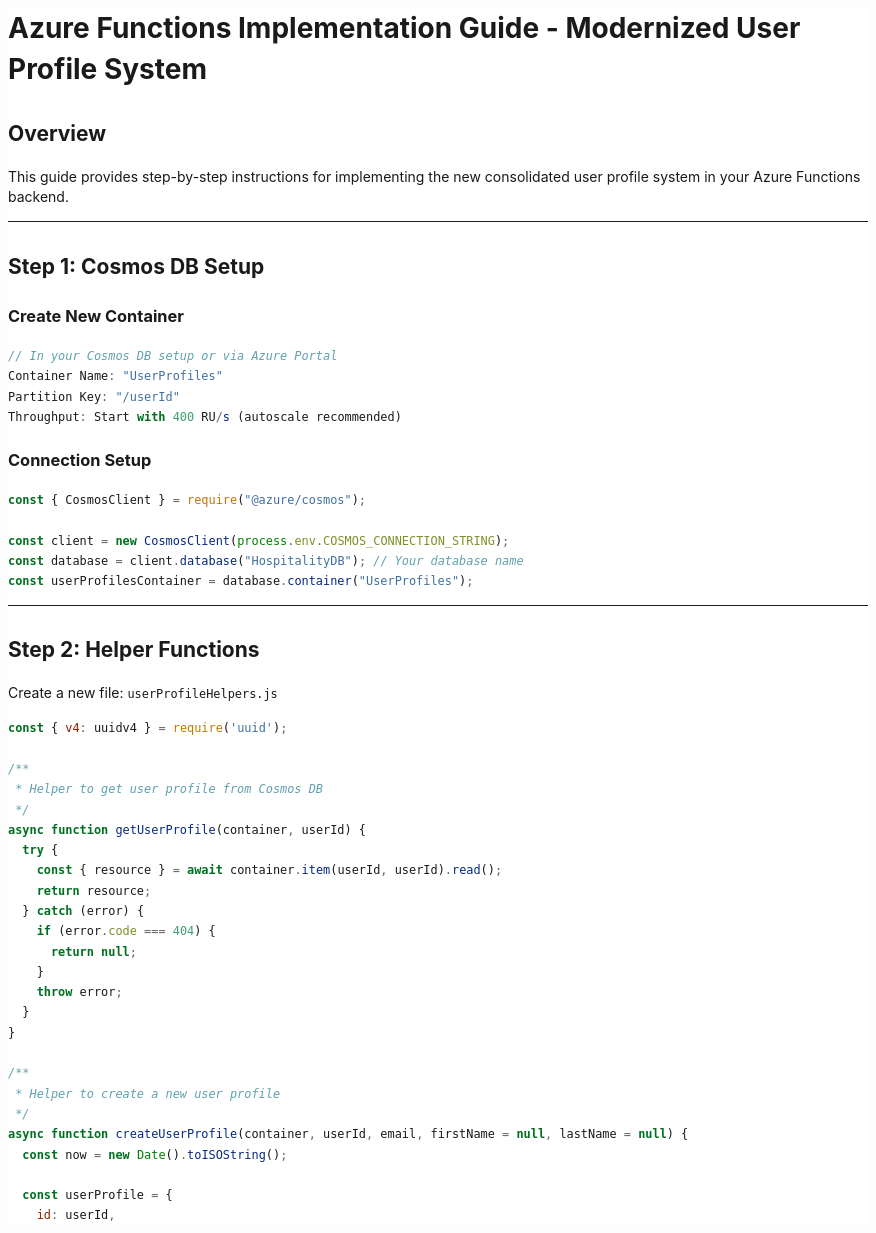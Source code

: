 # Azure Functions Implementation Guide - Modernized User Profile System

## Overview

This guide provides step-by-step instructions for implementing the new consolidated user profile system in your Azure Functions backend.

---

## Step 1: Cosmos DB Setup

### Create New Container

```javascript
// In your Cosmos DB setup or via Azure Portal
Container Name: "UserProfiles"
Partition Key: "/userId"
Throughput: Start with 400 RU/s (autoscale recommended)
```

### Connection Setup

```javascript
const { CosmosClient } = require("@azure/cosmos");

const client = new CosmosClient(process.env.COSMOS_CONNECTION_STRING);
const database = client.database("HospitalityDB"); // Your database name
const userProfilesContainer = database.container("UserProfiles");
```

---

## Step 2: Helper Functions

Create a new file: `userProfileHelpers.js`

```javascript
const { v4: uuidv4 } = require('uuid');

/**
 * Helper to get user profile from Cosmos DB
 */
async function getUserProfile(container, userId) {
  try {
    const { resource } = await container.item(userId, userId).read();
    return resource;
  } catch (error) {
    if (error.code === 404) {
      return null;
    }
    throw error;
  }
}

/**
 * Helper to create a new user profile
 */
async function createUserProfile(container, userId, email, firstName = null, lastName = null) {
  const now = new Date().toISOString();
  
  const userProfile = {
    id: userId,
```